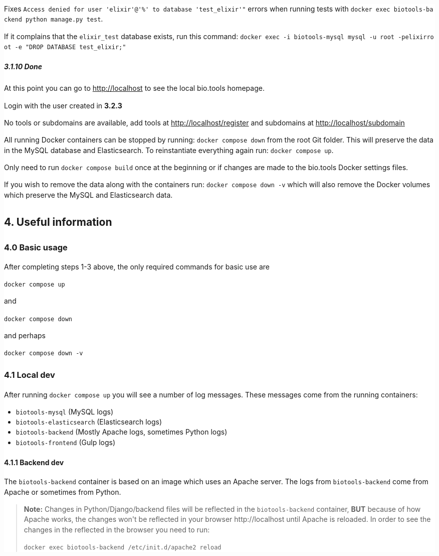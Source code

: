 Fixes `Access denied for user 'elixir'@'%' to database 'test_elixir'"` errors when running tests with `docker exec biotools-backend python manage.py test`.

If it complains that the `elixir_test` database exists, run this command: `docker exec -i biotools-mysql mysql -u root -pelixirroot -e "DROP DATABASE test_elixir;"`

##### 3.1.10 Done
At this point you can go to [http://localhost](http://localhost) to see the local bio.tools homepage.

Login with the user created in **3.2.3**

No tools or subdomains are available, add tools at [http://localhost/register]([http://localhost/register]) and subdomains at [http://localhost/subdomain](http://localhost/subdomain)

All running Docker containers can be stopped by running: `docker compose down` from the root Git folder. This will preserve the data in the MySQL database and Elasticsearch. To reinstantiate everything again run: `docker compose up`.

Only need to run `docker compose build` once at the beginning or if changes are made to the bio.tools Docker settings files.

If you wish to remove the data along with the containers run: `docker compose down -v` which will also remove the Docker volumes which preserve the MySQL and Elasticsearch data.


## 4. Useful information
### 4.0 Basic usage
After completing steps 1-3 above, the only required commands for basic use are

`docker compose up`

and

`docker compose down`

and perhaps

`docker compose down -v`

### 4.1 Local dev
After running `docker compose up` you will see a number of log messages. These messages come from the running containers:

* `biotools-mysql` (MySQL logs)
* `biotools-elasticsearch` (Elasticsearch logs)
* `biotools-backend` (Mostly Apache logs, sometimes Python logs)
* `biotools-frontend` (Gulp logs)

#### 4.1.1 Backend dev
The `biotools-backend` container is based on an image which uses an Apache server. The logs from `biotools-backend` come from Apache or sometimes from Python. 

> **Note:** Changes in Python/Django/backend files will be reflected in the `biotools-backend` container, **BUT** because of how Apache works, the changes won't be reflected in your browser http://localhost until Apache is reloaded. In order to see the changes in the reflected in the browser you need to run: 
> 
> `docker exec biotools-backend /etc/init.d/apache2 reload`
